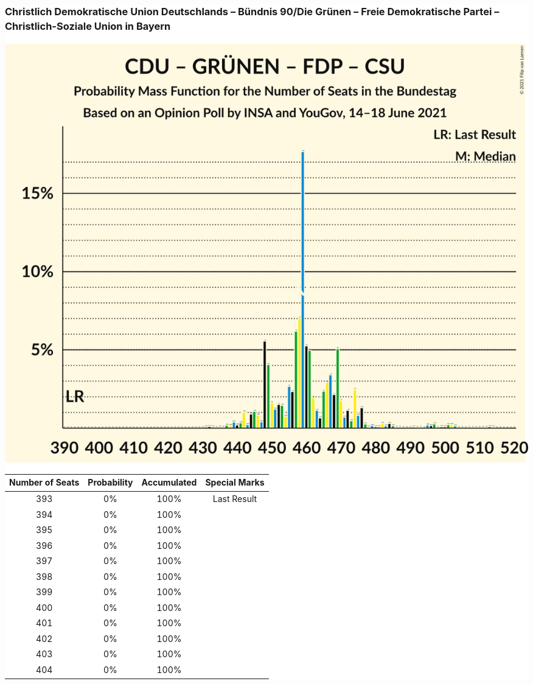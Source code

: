 ### Christlich Demokratische Union Deutschlands – Bündnis 90/Die Grünen – Freie Demokratische Partei – Christlich-Soziale Union in Bayern

![Graph with seats probability mass function not yet produced](2021-06-18-INSAandYouGov-coalitions-seats-pmf-cdu–grünen–fdp–csu.png "Seats Probability Mass Function")

| Number of Seats | Probability | Accumulated | Special Marks |
|:---------------:|:-----------:|:-----------:|:-------------:|
| 393 | 0% | 100% | Last Result |
| 394 | 0% | 100% |  |
| 395 | 0% | 100% |  |
| 396 | 0% | 100% |  |
| 397 | 0% | 100% |  |
| 398 | 0% | 100% |  |
| 399 | 0% | 100% |  |
| 400 | 0% | 100% |  |
| 401 | 0% | 100% |  |
| 402 | 0% | 100% |  |
| 403 | 0% | 100% |  |
| 404 | 0% | 100% |  |
